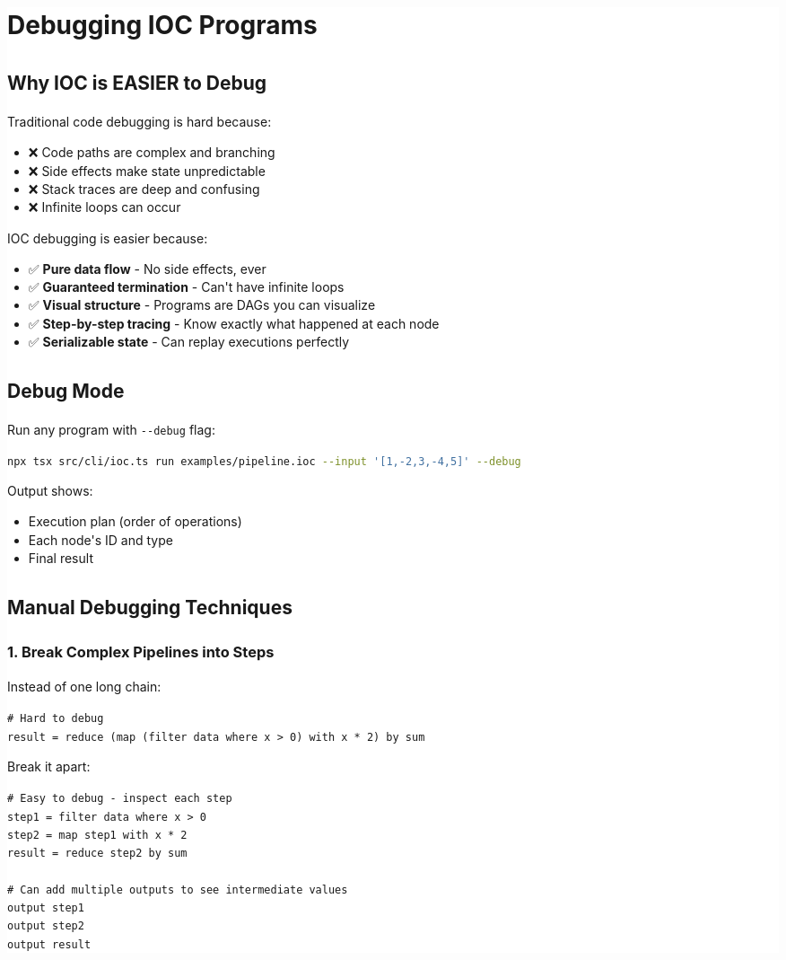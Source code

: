 # Debugging IOC Programs

## Why IOC is EASIER to Debug

Traditional code debugging is hard because:

- ❌ Code paths are complex and branching
- ❌ Side effects make state unpredictable
- ❌ Stack traces are deep and confusing
- ❌ Infinite loops can occur

IOC debugging is easier because:

- ✅ **Pure data flow** - No side effects, ever
- ✅ **Guaranteed termination** - Can't have infinite loops
- ✅ **Visual structure** - Programs are DAGs you can visualize
- ✅ **Step-by-step tracing** - Know exactly what happened at each node
- ✅ **Serializable state** - Can replay executions perfectly

## Debug Mode

Run any program with `--debug` flag:

```bash
npx tsx src/cli/ioc.ts run examples/pipeline.ioc --input '[1,-2,3,-4,5]' --debug
```

Output shows:

- Execution plan (order of operations)
- Each node's ID and type
- Final result

## Manual Debugging Techniques

### 1. Break Complex Pipelines into Steps

Instead of one long chain:

```ioc
# Hard to debug
result = reduce (map (filter data where x > 0) with x * 2) by sum
```

Break it apart:

```ioc
# Easy to debug - inspect each step
step1 = filter data where x > 0
step2 = map step1 with x * 2
result = reduce step2 by sum

# Can add multiple outputs to see intermediate values
output step1
output step2
output result
```
